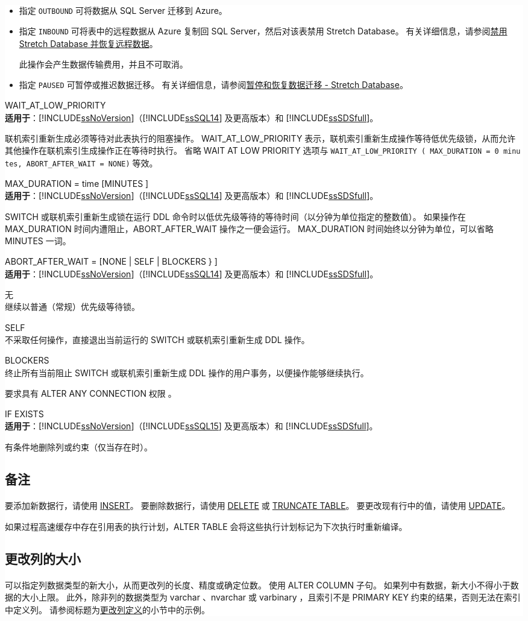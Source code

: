 - 指定 `OUTBOUND` 可将数据从 SQL Server 迁移到 Azure。
- 指定 `INBOUND` 可将表中的远程数据从 Azure 复制回 SQL Server，然后对该表禁用 Stretch Database。 有关详细信息，请参阅[禁用 Stretch Database 并恢复远程数据](../../sql-server/stretch-database/disable-stretch-database-and-bring-back-remote-data.md)。

    此操作会产生数据传输费用，并且不可取消。

- 指定 `PAUSED` 可暂停或推迟数据迁移。 有关详细信息，请参阅[暂停和恢复数据迁移 - Stretch Database](../../sql-server/stretch-database/pause-and-resume-data-migration-stretch-database.md)。

WAIT_AT_LOW_PRIORITY  
**适用于**：[!INCLUDE[ssNoVersion](../../includes/ssnoversion-md.md)]（[!INCLUDE[ssSQL14](../../includes/sssql14-md.md)] 及更高版本）和 [!INCLUDE[ssSDSfull](../../includes/sssdsfull-md.md)]。

联机索引重新生成必须等待对此表执行的阻塞操作。 WAIT_AT_LOW_PRIORITY  表示，联机索引重新生成操作等待低优先级锁，从而允许其他操作在联机索引生成操作正在等待时执行。 省略 WAIT AT LOW PRIORITY  选项与 `WAIT_AT_LOW_PRIORITY ( MAX_DURATION = 0 minutes, ABORT_AFTER_WAIT = NONE)` 等效。

MAX_DURATION = time [MINUTES ]    
**适用于**：[!INCLUDE[ssNoVersion](../../includes/ssnoversion-md.md)]（[!INCLUDE[ssSQL14](../../includes/sssql14-md.md)] 及更高版本）和 [!INCLUDE[ssSDSfull](../../includes/sssdsfull-md.md)]。

SWITCH  或联机索引重新生成锁在运行 DDL 命令时以低优先级等待的等待时间（以分钟为单位指定的整数值）。 如果操作在 MAX_DURATION  时间内遭阻止，ABORT_AFTER_WAIT  操作之一便会运行。 MAX_DURATION  时间始终以分钟为单位，可以省略 MINUTES  一词。

ABORT_AFTER_WAIT = [NONE | SELF | BLOCKERS } ]     
**适用于**：[!INCLUDE[ssNoVersion](../../includes/ssnoversion-md.md)]（[!INCLUDE[ssSQL14](../../includes/sssql14-md.md)] 及更高版本）和 [!INCLUDE[ssSDSfull](../../includes/sssdsfull-md.md)]。

无  
继续以普通（常规）优先级等待锁。

SELF  
不采取任何操作，直接退出当前运行的 SWITCH  或联机索引重新生成 DDL 操作。

BLOCKERS  
终止所有当前阻止 SWITCH  或联机索引重新生成 DDL 操作的用户事务，以便操作能够继续执行。

要求具有 ALTER ANY CONNECTION 权限  。

IF EXISTS  
**适用于**：[!INCLUDE[ssNoVersion](../../includes/ssnoversion-md.md)]（[!INCLUDE[ssSQL15](../../includes/sssql15-md.md)] 及更高版本）和 [!INCLUDE[ssSDSfull](../../includes/sssdsfull-md.md)]。

有条件地删除列或约束（仅当存在时）。

## <a name="remarks"></a>备注

要添加新数据行，请使用 [INSERT](../../t-sql/statements/insert-transact-sql.md)。 要删除数据行，请使用 [DELETE](../../t-sql/statements/delete-transact-sql.md) 或 [TRUNCATE TABLE](../../t-sql/statements/truncate-table-transact-sql.md)。 要更改现有行中的值，请使用 [UPDATE](../../t-sql/queries/update-transact-sql.md)。

如果过程高速缓存中存在引用表的执行计划，ALTER TABLE 会将这些执行计划标记为下次执行时重新编译。

## <a name="changing-the-size-of-a-column"></a>更改列的大小

可以指定列数据类型的新大小，从而更改列的长度、精度或确定位数。 使用 ALTER COLUMN 子句。 如果列中有数据，新大小不得小于数据的大小上限。 此外，除非列的数据类型为 varchar  、nvarchar  或 varbinary  ，且索引不是 PRIMARY KEY 约束的结果，否则无法在索引中定义列。 请参阅标题为[更改列定义](#alter_column)的小节中的示例。
